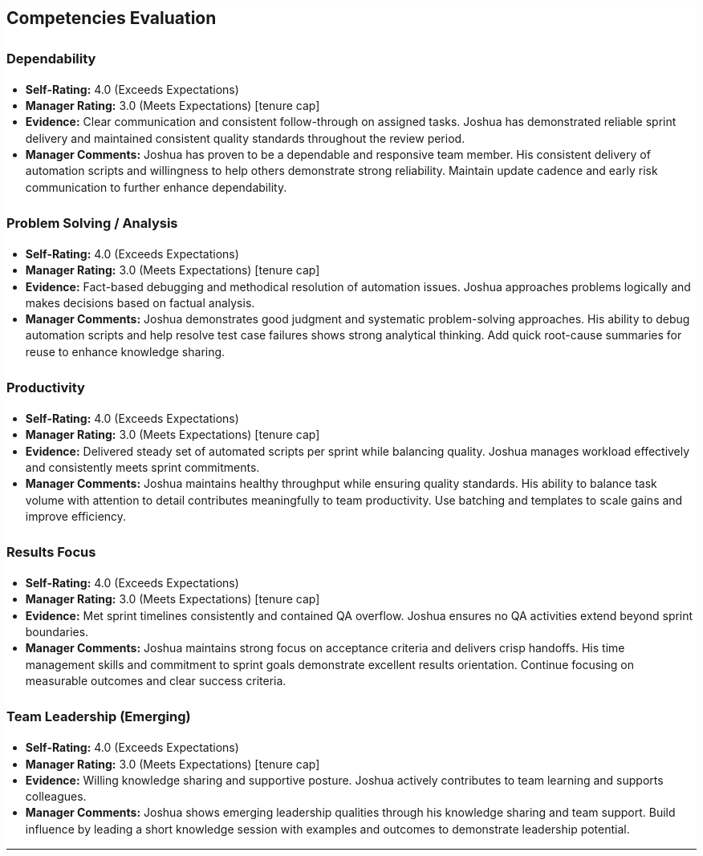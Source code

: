 
## Competencies Evaluation

### Dependability
- **Self-Rating:** 4.0 (Exceeds Expectations)
- **Manager Rating:** 3.0 (Meets Expectations) [tenure cap]
- **Evidence:** Clear communication and consistent follow-through on assigned tasks. Joshua has demonstrated reliable sprint delivery and maintained consistent quality standards throughout the review period.
- **Manager Comments:** Joshua has proven to be a dependable and responsive team member. His consistent delivery of automation scripts and willingness to help others demonstrate strong reliability. Maintain update cadence and early risk communication to further enhance dependability.

### Problem Solving / Analysis
- **Self-Rating:** 4.0 (Exceeds Expectations)
- **Manager Rating:** 3.0 (Meets Expectations) [tenure cap]
- **Evidence:** Fact-based debugging and methodical resolution of automation issues. Joshua approaches problems logically and makes decisions based on factual analysis.
- **Manager Comments:** Joshua demonstrates good judgment and systematic problem-solving approaches. His ability to debug automation scripts and help resolve test case failures shows strong analytical thinking. Add quick root-cause summaries for reuse to enhance knowledge sharing.

### Productivity
- **Self-Rating:** 4.0 (Exceeds Expectations)
- **Manager Rating:** 3.0 (Meets Expectations) [tenure cap]
- **Evidence:** Delivered steady set of automated scripts per sprint while balancing quality. Joshua manages workload effectively and consistently meets sprint commitments.
- **Manager Comments:** Joshua maintains healthy throughput while ensuring quality standards. His ability to balance task volume with attention to detail contributes meaningfully to team productivity. Use batching and templates to scale gains and improve efficiency.

### Results Focus
- **Self-Rating:** 4.0 (Exceeds Expectations)
- **Manager Rating:** 3.0 (Meets Expectations) [tenure cap]
- **Evidence:** Met sprint timelines consistently and contained QA overflow. Joshua ensures no QA activities extend beyond sprint boundaries.
- **Manager Comments:** Joshua maintains strong focus on acceptance criteria and delivers crisp handoffs. His time management skills and commitment to sprint goals demonstrate excellent results orientation. Continue focusing on measurable outcomes and clear success criteria.

### Team Leadership (Emerging)
- **Self-Rating:** 4.0 (Exceeds Expectations)
- **Manager Rating:** 3.0 (Meets Expectations) [tenure cap]
- **Evidence:** Willing knowledge sharing and supportive posture. Joshua actively contributes to team learning and supports colleagues.
- **Manager Comments:** Joshua shows emerging leadership qualities through his knowledge sharing and team support. Build influence by leading a short knowledge session with examples and outcomes to demonstrate leadership potential.

---
